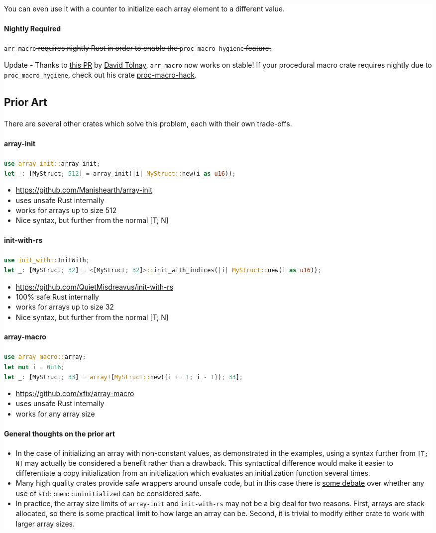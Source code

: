 You can even use it with a counter to initialize each array element to a different value.

#### Nightly Required

~~`arr_macro` requires nightly Rust in order to enable the `proc_macro_hygiene` feature.~~ 

Update - Thanks to [this PR](https://github.com/JoshMcguigan/arr_macro/pull/1) by [David Tolnay](https://github.com/dtolnay), `arr_macro` now works on stable! If your procedural macro crate requires nightly due to `proc_macro_hygiene`, check out his crate [proc-macro-hack](https://github.com/dtolnay/proc-macro-hack).

## Prior Art

There are several other crates which solve this problem, each with their own trade-offs. 

#### array-init

```rust
use array_init::array_init;
let _: [MyStruct; 512] = array_init(|i| MyStruct::new(i as u16));
```
 * https://github.com/Manishearth/array-init
 * uses unsafe Rust internally
 * works for arrays up to size 512
 * Nice syntax, but further from the normal [T; N]

#### init-with-rs

```rust
use init_with::InitWith;
let _: [MyStruct; 32] = <[MyStruct; 32]>::init_with_indices(|i| MyStruct::new(i as u16));
```
 * https://github.com/QuietMisdreavus/init-with-rs
 * 100% safe Rust internally
 * works for arrays up to size 32
 * Nice syntax, but further from the normal [T; N]

#### array-macro

```rust
use array_macro::array;
let mut i = 0u16;
let _: [MyStruct; 33] = array![MyStruct::new({i += 1; i - 1}); 33];
```
 * https://github.com/xfix/array-macro
 * uses unsafe Rust internally
 * works for any array size
 
#### General thoughts on the prior art

 * In the case of initializing an array with non-constant values, as demonstrated in the examples, using a syntax further from `[T; N]` may actually be considered a benefit rather than a drawback. This syntactical difference would make it easier to differentiate a copy initialization from an initialization which evaluates an initialization function several times.
 * Many high quality crates provide safe wrappers around unsafe code, but in this case there is [some debate](https://www.reddit.com/r/rust/comments/95vxdy/understanding_ub_with_stdmemuninitialized/) over whether any use of `std::mem::uninitialized` can be considered safe.
 * In practice, the array size limits of `array-init` and `init-with-rs` may not be a big deal for two reasons. First, arrays are stack allocated, so there is some practical limit to how large an array can be. Second, it is trivial to modify either crate to work with larger array sizes.
